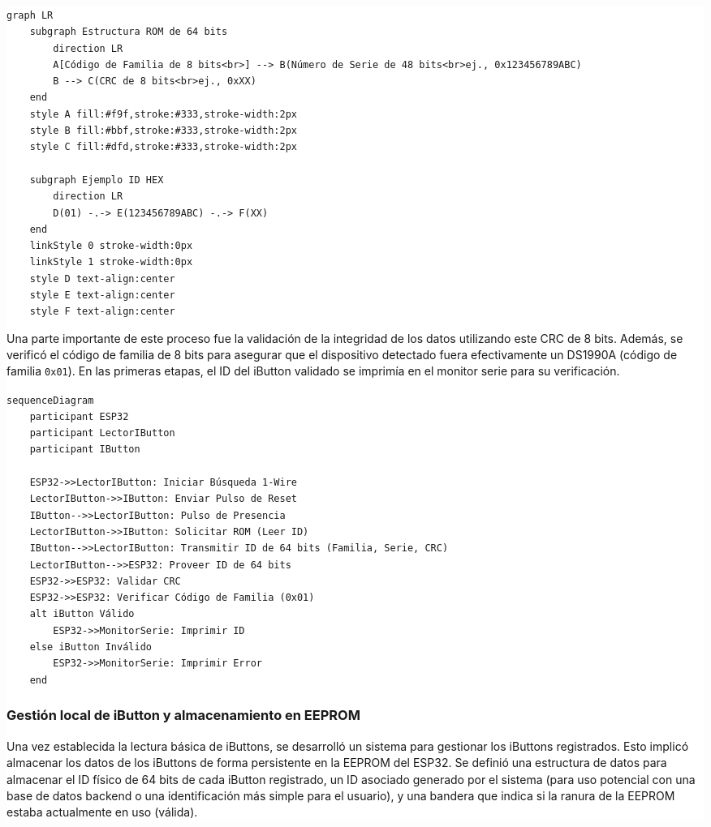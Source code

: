 ```mermaid
graph LR
    subgraph Estructura ROM de 64 bits
        direction LR
        A[Código de Familia de 8 bits<br>] --> B(Número de Serie de 48 bits<br>ej., 0x123456789ABC)
        B --> C(CRC de 8 bits<br>ej., 0xXX)
    end
    style A fill:#f9f,stroke:#333,stroke-width:2px
    style B fill:#bbf,stroke:#333,stroke-width:2px
    style C fill:#dfd,stroke:#333,stroke-width:2px

    subgraph Ejemplo ID HEX
        direction LR
        D(01) -.-> E(123456789ABC) -.-> F(XX)
    end
    linkStyle 0 stroke-width:0px
    linkStyle 1 stroke-width:0px
    style D text-align:center
    style E text-align:center
    style F text-align:center
```

Una parte importante de este proceso fue la validación de la integridad de los datos utilizando este CRC de 8 bits. Además, se verificó el código de familia de 8 bits para asegurar que el dispositivo detectado fuera efectivamente un DS1990A (código de familia `0x01`). En las primeras etapas, el ID del iButton validado se imprimía en el monitor serie para su verificación.

```mermaid
sequenceDiagram
    participant ESP32
    participant LectorIButton
    participant IButton

    ESP32->>LectorIButton: Iniciar Búsqueda 1-Wire
    LectorIButton->>IButton: Enviar Pulso de Reset
    IButton-->>LectorIButton: Pulso de Presencia
    LectorIButton->>IButton: Solicitar ROM (Leer ID)
    IButton-->>LectorIButton: Transmitir ID de 64 bits (Familia, Serie, CRC)
    LectorIButton-->>ESP32: Proveer ID de 64 bits
    ESP32->>ESP32: Validar CRC
    ESP32->>ESP32: Verificar Código de Familia (0x01)
    alt iButton Válido
        ESP32->>MonitorSerie: Imprimir ID
    else iButton Inválido
        ESP32->>MonitorSerie: Imprimir Error
    end
```

### Gestión local de iButton y almacenamiento en EEPROM

Una vez establecida la lectura básica de iButtons, se desarrolló un sistema para gestionar los iButtons registrados. Esto implicó almacenar los datos de los iButtons de forma persistente en la EEPROM del ESP32. Se definió una estructura de datos para almacenar el ID físico de 64 bits de cada iButton registrado, un ID asociado generado por el sistema (para uso potencial con una base de datos backend o una identificación más simple para el usuario), y una bandera que indica si la ranura de la EEPROM estaba actualmente en uso (válida).
